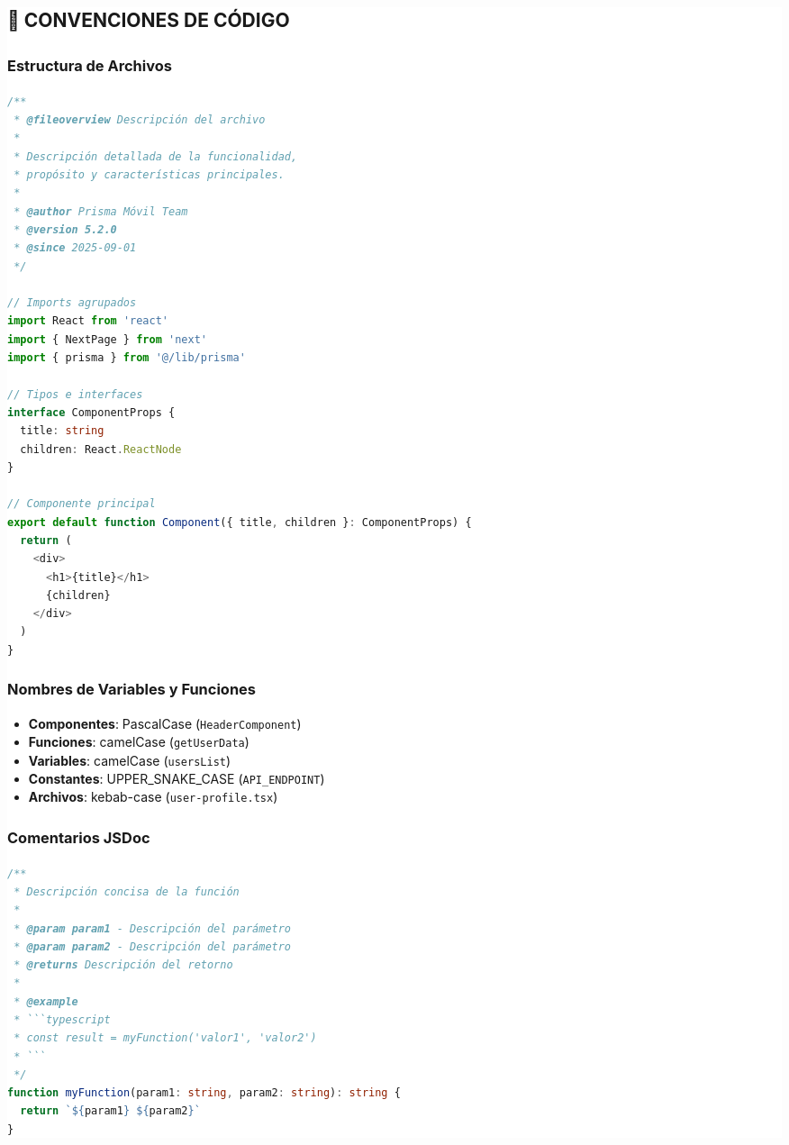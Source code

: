 
## 📝 CONVENCIONES DE CÓDIGO

### Estructura de Archivos
```typescript
/**
 * @fileoverview Descripción del archivo
 * 
 * Descripción detallada de la funcionalidad,
 * propósito y características principales.
 * 
 * @author Prisma Móvil Team
 * @version 5.2.0
 * @since 2025-09-01
 */

// Imports agrupados
import React from 'react'
import { NextPage } from 'next'
import { prisma } from '@/lib/prisma'

// Tipos e interfaces
interface ComponentProps {
  title: string
  children: React.ReactNode
}

// Componente principal
export default function Component({ title, children }: ComponentProps) {
  return (
    <div>
      <h1>{title}</h1>
      {children}
    </div>
  )
}
```

### Nombres de Variables y Funciones
- **Componentes**: PascalCase (`HeaderComponent`)
- **Funciones**: camelCase (`getUserData`)
- **Variables**: camelCase (`usersList`)
- **Constantes**: UPPER_SNAKE_CASE (`API_ENDPOINT`)
- **Archivos**: kebab-case (`user-profile.tsx`)

### Comentarios JSDoc
```typescript
/**
 * Descripción concisa de la función
 * 
 * @param param1 - Descripción del parámetro
 * @param param2 - Descripción del parámetro
 * @returns Descripción del retorno
 * 
 * @example
 * ```typescript
 * const result = myFunction('valor1', 'valor2')
 * ```
 */
function myFunction(param1: string, param2: string): string {
  return `${param1} ${param2}`
}
```